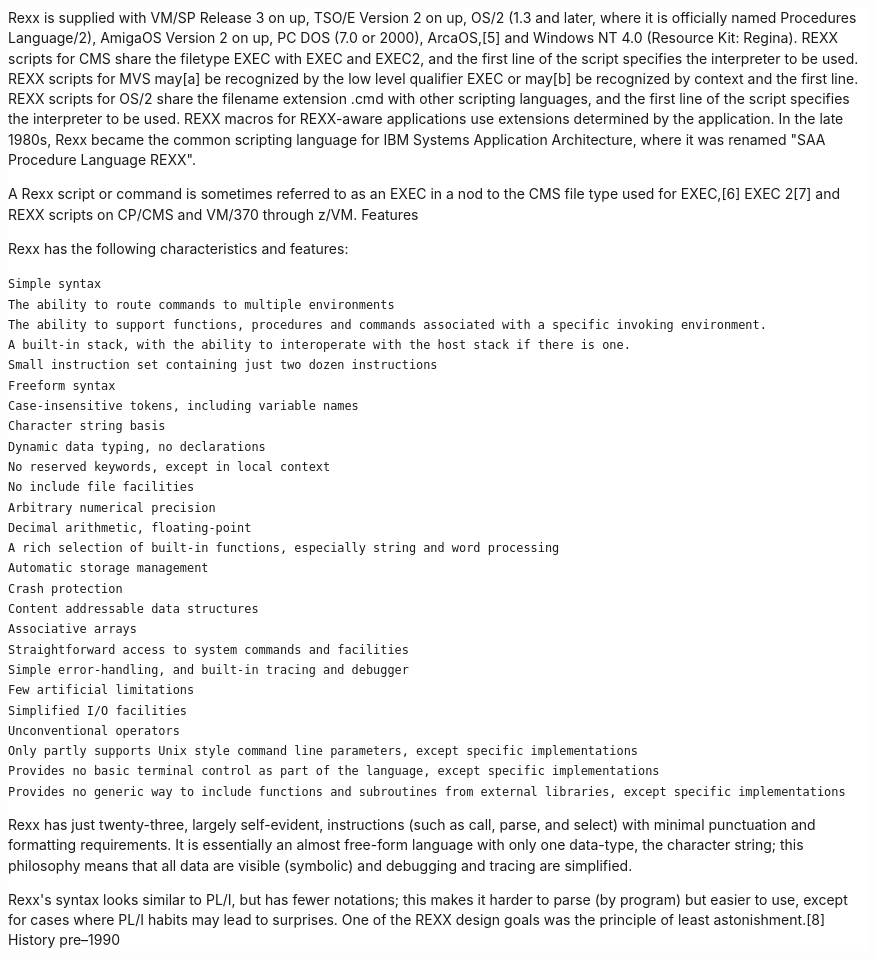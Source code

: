 Rexx is supplied with VM/SP Release 3 on up, TSO/E Version 2 on up, OS/2 (1.3 and later, where it is officially named Procedures Language/2), AmigaOS Version 2 on up, PC DOS (7.0 or 2000), ArcaOS,[5] and Windows NT 4.0 (Resource Kit: Regina). REXX scripts for CMS share the filetype EXEC with EXEC and EXEC2, and the first line of the script specifies the interpreter to be used. REXX scripts for MVS may[a] be recognized by the low level qualifier EXEC or may[b] be recognized by context and the first line. REXX scripts for OS/2 share the filename extension .cmd with other scripting languages, and the first line of the script specifies the interpreter to be used. REXX macros for REXX-aware applications use extensions determined by the application. In the late 1980s, Rexx became the common scripting language for IBM Systems Application Architecture, where it was renamed "SAA Procedure Language REXX".

A Rexx script or command is sometimes referred to as an EXEC in a nod to the CMS file type used for EXEC,[6] EXEC 2[7] and REXX scripts on CP/CMS and VM/370 through z/VM.
Features

Rexx has the following characteristics and features:

    Simple syntax
    The ability to route commands to multiple environments
    The ability to support functions, procedures and commands associated with a specific invoking environment.
    A built-in stack, with the ability to interoperate with the host stack if there is one.
    Small instruction set containing just two dozen instructions
    Freeform syntax
    Case-insensitive tokens, including variable names
    Character string basis
    Dynamic data typing, no declarations
    No reserved keywords, except in local context
    No include file facilities
    Arbitrary numerical precision
    Decimal arithmetic, floating-point
    A rich selection of built-in functions, especially string and word processing
    Automatic storage management
    Crash protection
    Content addressable data structures
    Associative arrays
    Straightforward access to system commands and facilities
    Simple error-handling, and built-in tracing and debugger
    Few artificial limitations
    Simplified I/O facilities
    Unconventional operators
    Only partly supports Unix style command line parameters, except specific implementations
    Provides no basic terminal control as part of the language, except specific implementations
    Provides no generic way to include functions and subroutines from external libraries, except specific implementations

Rexx has just twenty-three, largely self-evident, instructions (such as call, parse, and select) with minimal punctuation and formatting requirements. It is essentially an almost free-form language with only one data-type, the character string; this philosophy means that all data are visible (symbolic) and debugging and tracing are simplified.

Rexx's syntax looks similar to PL/I, but has fewer notations; this makes it harder to parse (by program) but easier to use, except for cases where PL/I habits may lead to surprises. One of the REXX design goals was the principle of least astonishment.[8]
History
pre–1990
